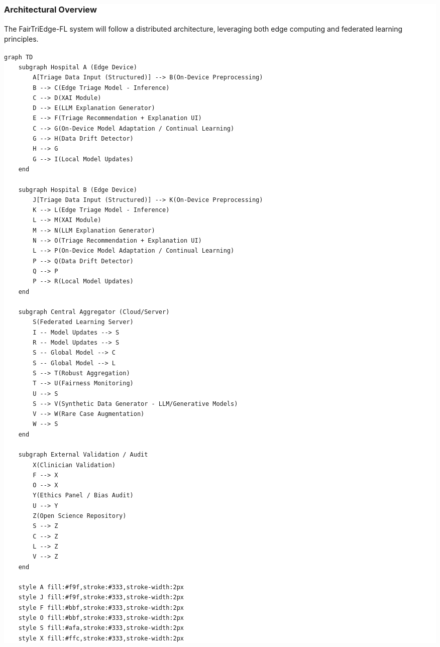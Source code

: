 ### Architectural Overview

The FairTriEdge-FL system will follow a distributed architecture, leveraging both edge computing and federated learning principles.

```mermaid
graph TD
    subgraph Hospital A (Edge Device)
        A[Triage Data Input (Structured)] --> B(On-Device Preprocessing)
        B --> C(Edge Triage Model - Inference)
        C --> D(XAI Module)
        D --> E(LLM Explanation Generator)
        E --> F(Triage Recommendation + Explanation UI)
        C --> G(On-Device Model Adaptation / Continual Learning)
        G --> H(Data Drift Detector)
        H --> G
        G --> I(Local Model Updates)
    end

    subgraph Hospital B (Edge Device)
        J[Triage Data Input (Structured)] --> K(On-Device Preprocessing)
        K --> L(Edge Triage Model - Inference)
        L --> M(XAI Module)
        M --> N(LLM Explanation Generator)
        N --> O(Triage Recommendation + Explanation UI)
        L --> P(On-Device Model Adaptation / Continual Learning)
        P --> Q(Data Drift Detector)
        Q --> P
        P --> R(Local Model Updates)
    end

    subgraph Central Aggregator (Cloud/Server)
        S(Federated Learning Server)
        I -- Model Updates --> S
        R -- Model Updates --> S
        S -- Global Model --> C
        S -- Global Model --> L
        S --> T(Robust Aggregation)
        T --> U(Fairness Monitoring)
        U --> S
        S --> V(Synthetic Data Generator - LLM/Generative Models)
        V --> W(Rare Case Augmentation)
        W --> S
    end

    subgraph External Validation / Audit
        X(Clinician Validation)
        F --> X
        O --> X
        Y(Ethics Panel / Bias Audit)
        U --> Y
        Z(Open Science Repository)
        S --> Z
        C --> Z
        L --> Z
        V --> Z
    end

    style A fill:#f9f,stroke:#333,stroke-width:2px
    style J fill:#f9f,stroke:#333,stroke-width:2px
    style F fill:#bbf,stroke:#333,stroke-width:2px
    style O fill:#bbf,stroke:#333,stroke-width:2px
    style S fill:#afa,stroke:#333,stroke-width:2px
    style X fill:#ffc,stroke:#333,stroke-width:2px
```